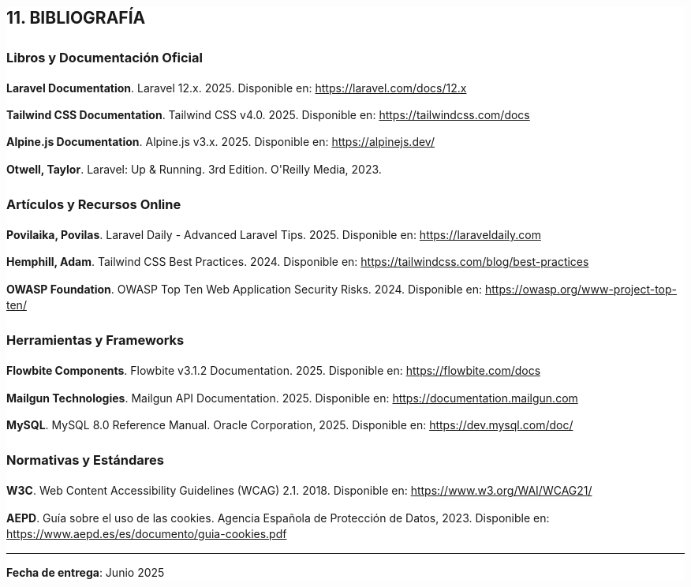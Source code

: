 
## 11. BIBLIOGRAFÍA

### Libros y Documentación Oficial

**Laravel Documentation**. Laravel 12.x. 2025. Disponible en: https://laravel.com/docs/12.x

**Tailwind CSS Documentation**. Tailwind CSS v4.0. 2025. Disponible en: https://tailwindcss.com/docs

**Alpine.js Documentation**. Alpine.js v3.x. 2025. Disponible en: https://alpinejs.dev/

**Otwell, Taylor**. Laravel: Up & Running. 3rd Edition. O'Reilly Media, 2023.

### Artículos y Recursos Online

**Povilaika, Povilas**. Laravel Daily - Advanced Laravel Tips. 2025. Disponible en: https://laraveldaily.com

**Hemphill, Adam**. Tailwind CSS Best Practices. 2024. Disponible en: https://tailwindcss.com/blog/best-practices

**OWASP Foundation**. OWASP Top Ten Web Application Security Risks. 2024. Disponible en: https://owasp.org/www-project-top-ten/

### Herramientas y Frameworks

**Flowbite Components**. Flowbite v3.1.2 Documentation. 2025. Disponible en: https://flowbite.com/docs

**Mailgun Technologies**. Mailgun API Documentation. 2025. Disponible en: https://documentation.mailgun.com

**MySQL**. MySQL 8.0 Reference Manual. Oracle Corporation, 2025. Disponible en: https://dev.mysql.com/doc/

### Normativas y Estándares

**W3C**. Web Content Accessibility Guidelines (WCAG) 2.1. 2018. Disponible en: https://www.w3.org/WAI/WCAG21/

**AEPD**. Guía sobre el uso de las cookies. Agencia Española de Protección de Datos, 2023. Disponible en: https://www.aepd.es/es/documento/guia-cookies.pdf

---

**Fecha de entrega**: Junio 2025

